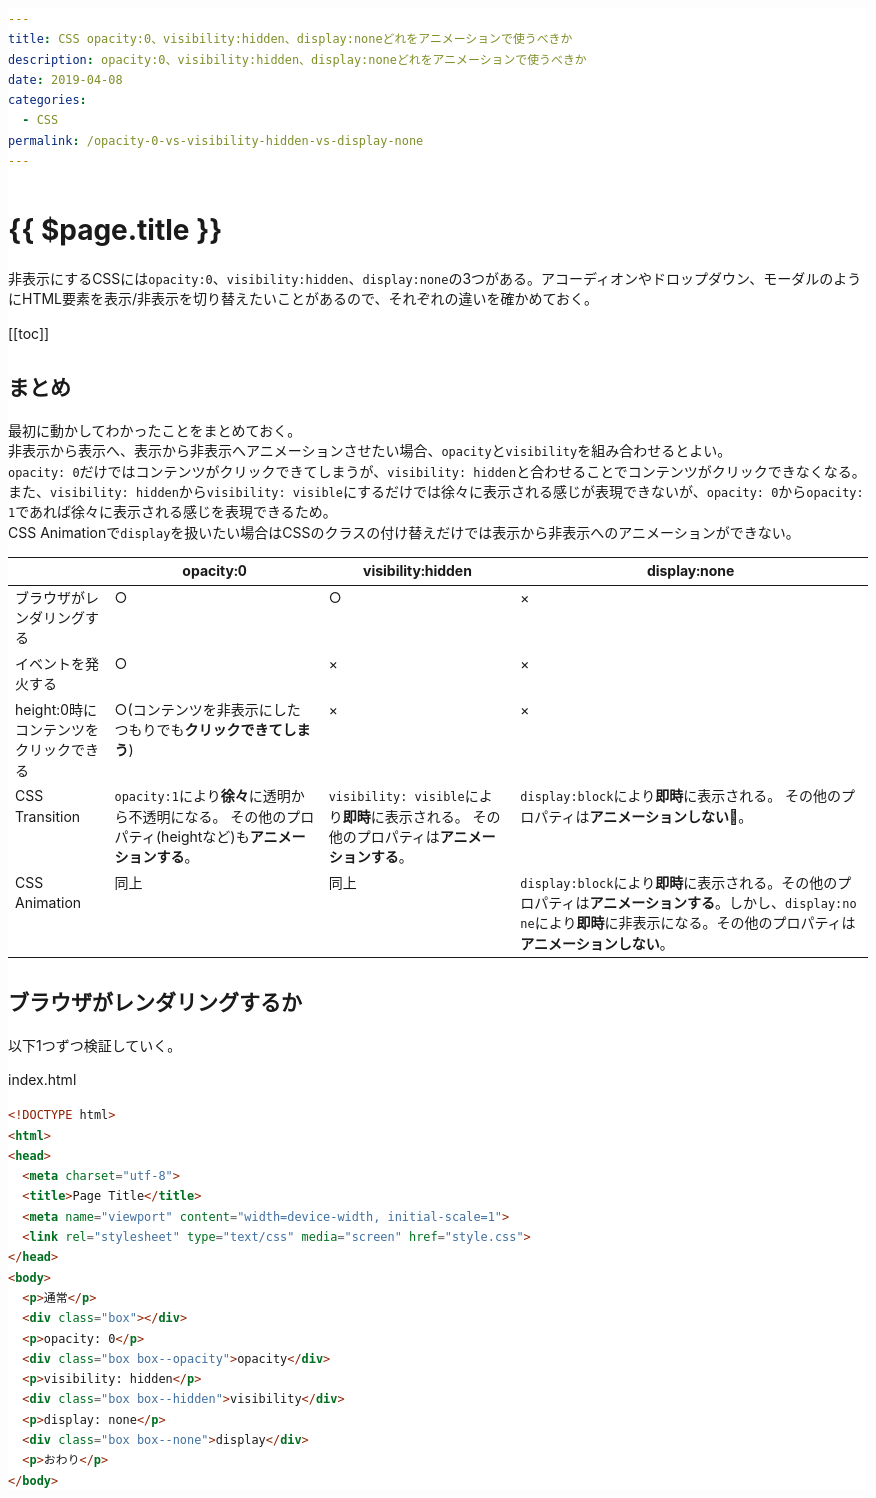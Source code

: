 ```yaml
---
title: CSS opacity:0、visibility:hidden、display:noneどれをアニメーションで使うべきか
description: opacity:0、visibility:hidden、display:noneどれをアニメーションで使うべきか
date: 2019-04-08
categories:
  - CSS
permalink: /opacity-0-vs-visibility-hidden-vs-display-none
---
```

# {{ $page.title }}

<PostMeta/>

非表示にするCSSには`opacity:0`、`visibility:hidden`、`display:none`の3つがある。アコーディオンやドロップダウン、モーダルのようにHTML要素を表示/非表示を切り替えたいことがあるので、それぞれの違いを確かめておく。

[[toc]]

## まとめ
最初に動かしてわかったことをまとめておく。  
非表示から表示へ、表示から非表示へアニメーションさせたい場合、`opacity`と`visibility`を組み合わせるとよい。  
`opacity: 0`だけではコンテンツがクリックできてしまうが、`visibility: hidden`と合わせることでコンテンツがクリックできなくなる。また、`visibility: hidden`から`visibility: visible`にするだけでは徐々に表示される感じが表現できないが、`opacity: 0`から`opacity: 1`であれば徐々に表示される感じを表現できるため。  
CSS Animationで`display`を扱いたい場合はCSSのクラスの付け替えだけでは表示から非表示へのアニメーションができない。

|| opacity:0 |  visibility:hidden | display:none |
----|----|---- |---- 
| ブラウザがレンダリングする | ○ | ○ | × |
| イベントを発火する | ○ | × | × |
| height:0時にコンテンツをクリックできる | ○(コンテンツを非表示にしたつもりでも**クリックできてしまう**) | × | × |
| CSS Transition | `opacity:1`により**徐々**に透明から不透明になる。  その他のプロパティ(heightなど)も**アニメーションする**。 | `visibility: visible`により**即時**に表示される。  その他のプロパティは**アニメーションする**。 | `display:block`により**即時**に表示される。  その他のプロパティは**アニメーションしない**。 |
| CSS Animation | 同上 | 同上 | `display:block`により**即時**に表示される。その他のプロパティは**アニメーションする**。しかし、`display:none`により**即時**に非表示になる。その他のプロパティは**アニメーションしない**。 |

## ブラウザがレンダリングするか
以下1つずつ検証していく。

index.html
``` html
<!DOCTYPE html>
<html>
<head>
  <meta charset="utf-8">
  <title>Page Title</title>
  <meta name="viewport" content="width=device-width, initial-scale=1">
  <link rel="stylesheet" type="text/css" media="screen" href="style.css">
</head>
<body>
  <p>通常</p>
  <div class="box"></div>
  <p>opacity: 0</p>
  <div class="box box--opacity">opacity</div>
  <p>visibility: hidden</p>
  <div class="box box--hidden">visibility</div>
  <p>display: none</p>
  <div class="box box--none">display</div>
  <p>おわり</p>
</body>
```